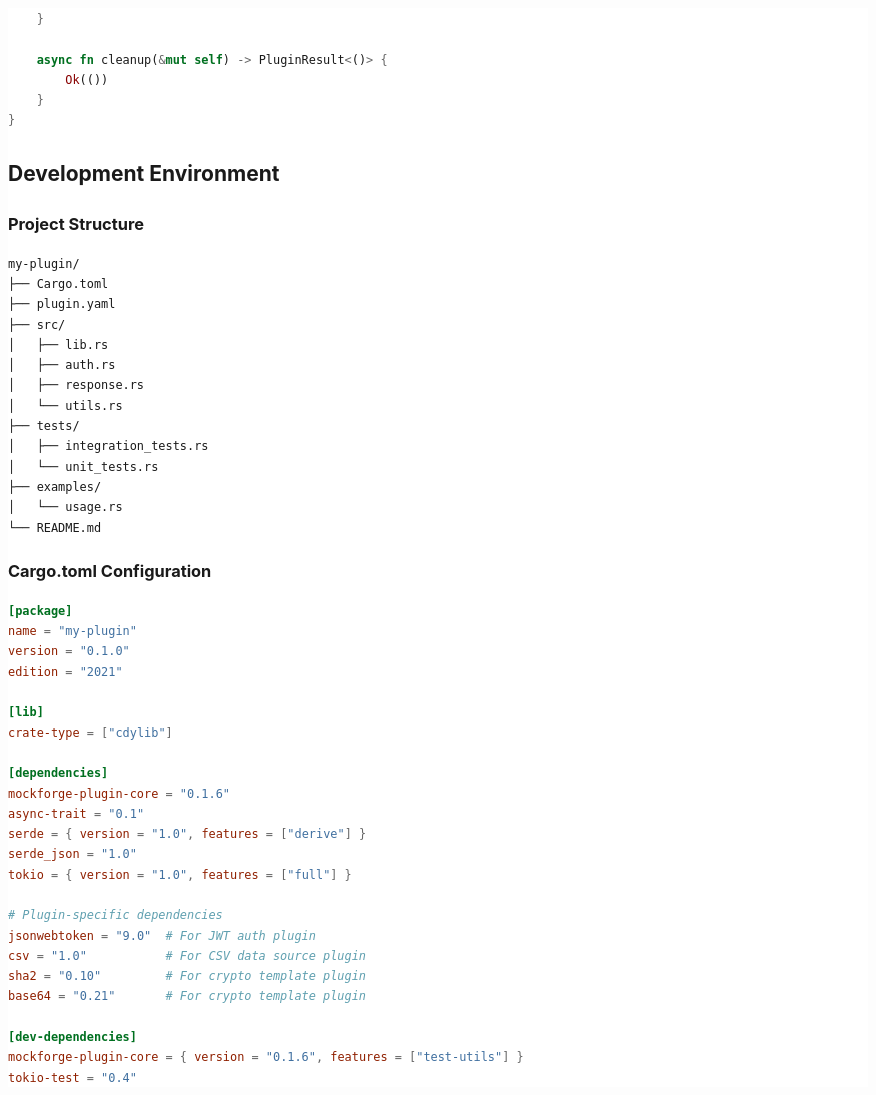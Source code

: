 ```rust
    }

    async fn cleanup(&mut self) -> PluginResult<()> {
        Ok(())
    }
}
```

## Development Environment

### Project Structure

```text
my-plugin/
├── Cargo.toml
├── plugin.yaml
├── src/
│   ├── lib.rs
│   ├── auth.rs
│   ├── response.rs
│   └── utils.rs
├── tests/
│   ├── integration_tests.rs
│   └── unit_tests.rs
├── examples/
│   └── usage.rs
└── README.md
```

### Cargo.toml Configuration

```toml
[package]
name = "my-plugin"
version = "0.1.0"
edition = "2021"

[lib]
crate-type = ["cdylib"]

[dependencies]
mockforge-plugin-core = "0.1.6"
async-trait = "0.1"
serde = { version = "1.0", features = ["derive"] }
serde_json = "1.0"
tokio = { version = "1.0", features = ["full"] }

# Plugin-specific dependencies
jsonwebtoken = "9.0"  # For JWT auth plugin
csv = "1.0"           # For CSV data source plugin
sha2 = "0.10"         # For crypto template plugin
base64 = "0.21"       # For crypto template plugin

[dev-dependencies]
mockforge-plugin-core = { version = "0.1.6", features = ["test-utils"] }
tokio-test = "0.4"
```
